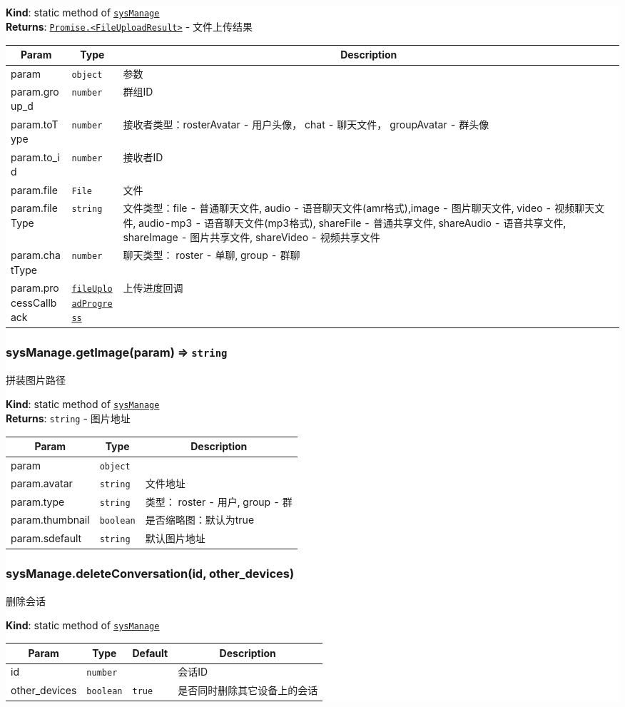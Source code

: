 **Kind**: static method of [<code>sysManage</code>](#module_sysManage)  
**Returns**: [<code>Promise.&lt;FileUploadResult&gt;</code>](#module_types..FileUploadResult) - 文件上传结果  

| Param | Type | Description |
| --- | --- | --- |
| param | <code>object</code> | 参数 |
| param.group_d | <code>number</code> | 群组ID |
| param.toType | <code>number</code> | 接收者类型：rosterAvatar - 用户头像， chat - 聊天文件， groupAvatar - 群头像 |
| param.to_id | <code>number</code> | 接收者ID |
| param.file | <code>File</code> | 文件 |
| param.fileType | <code>string</code> | 文件类型：file - 普通聊天文件, audio - 语音聊天文件(amr格式),image - 图片聊天文件, video - 视频聊天文件, audio-mp3 - 语音聊天文件(mp3格式), shareFile - 普通共享文件, shareAudio - 语音共享文件, shareImage - 图片共享文件, shareVideo - 视频共享文件 |
| param.chatType | <code>number</code> | 聊天类型： roster - 单聊, group - 群聊 |
| param.processCallback | [<code>fileUploadProgress</code>](#module_types..fileUploadProgress) | 上传进度回调 |

<a name="module_sysManage.getImage"></a>

### sysManage.getImage(param) ⇒ <code>string</code>
拼装图片路径

**Kind**: static method of [<code>sysManage</code>](#module_sysManage)  
**Returns**: <code>string</code> - 图片地址  

| Param | Type | Description |
| --- | --- | --- |
| param | <code>object</code> |  |
| param.avatar | <code>string</code> | 文件地址 |
| param.type | <code>string</code> | 类型： roster - 用户, group - 群 |
| param.thumbnail | <code>boolean</code> | 是否缩略图：默认为true |
| param.sdefault | <code>string</code> | 默认图片地址 |

<a name="module_sysManage.deleteConversation"></a>

### sysManage.deleteConversation(id, other_devices)
删除会话

**Kind**: static method of [<code>sysManage</code>](#module_sysManage)  

| Param | Type | Default | Description |
| --- | --- | --- | --- |
| id | <code>number</code> |  | 会话ID |
| other_devices | <code>boolean</code> | <code>true</code> | 是否同时删除其它设备上的会话 |

<a name="module_sysManage.asyncGetGroupAvatarUploadUrl"></a>
